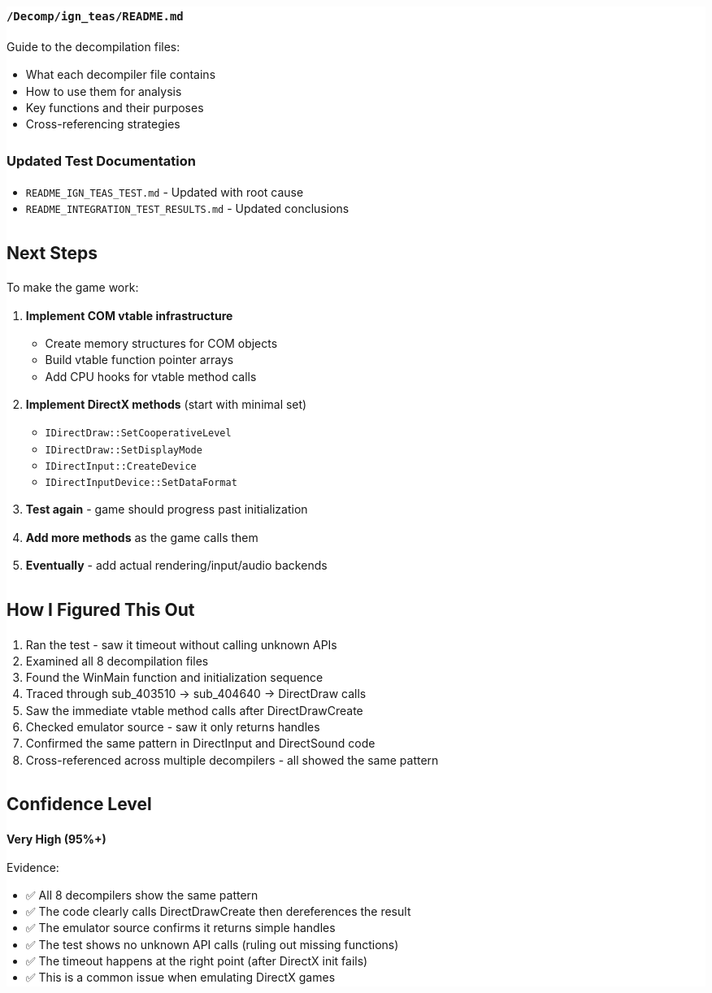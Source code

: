 ### `/Decomp/ign_teas/README.md`
Guide to the decompilation files:
- What each decompiler file contains
- How to use them for analysis
- Key functions and their purposes
- Cross-referencing strategies

### Updated Test Documentation
- `README_IGN_TEAS_TEST.md` - Updated with root cause
- `README_INTEGRATION_TEST_RESULTS.md` - Updated conclusions

## Next Steps

To make the game work:

1. **Implement COM vtable infrastructure**
   - Create memory structures for COM objects
   - Build vtable function pointer arrays
   - Add CPU hooks for vtable method calls

2. **Implement DirectX methods** (start with minimal set)
   - `IDirectDraw::SetCooperativeLevel`
   - `IDirectDraw::SetDisplayMode`
   - `IDirectInput::CreateDevice`
   - `IDirectInputDevice::SetDataFormat`

3. **Test again** - game should progress past initialization

4. **Add more methods** as the game calls them

5. **Eventually** - add actual rendering/input/audio backends

## How I Figured This Out

1. Ran the test - saw it timeout without calling unknown APIs
2. Examined all 8 decompilation files
3. Found the WinMain function and initialization sequence
4. Traced through sub_403510 → sub_404640 → DirectDraw calls
5. Saw the immediate vtable method calls after DirectDrawCreate
6. Checked emulator source - saw it only returns handles
7. Confirmed the same pattern in DirectInput and DirectSound code
8. Cross-referenced across multiple decompilers - all showed the same pattern

## Confidence Level

**Very High (95%+)**

Evidence:
- ✅ All 8 decompilers show the same pattern
- ✅ The code clearly calls DirectDrawCreate then dereferences the result
- ✅ The emulator source confirms it returns simple handles
- ✅ The test shows no unknown API calls (ruling out missing functions)
- ✅ The timeout happens at the right point (after DirectX init fails)
- ✅ This is a common issue when emulating DirectX games
